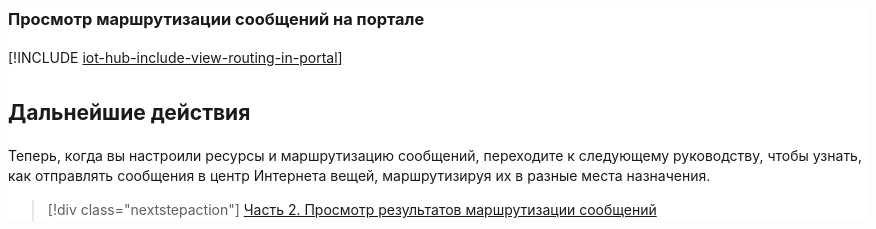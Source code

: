 ### <a name="view-message-routing-in-the-portal"></a>Просмотр маршрутизации сообщений на портале

[!INCLUDE [iot-hub-include-view-routing-in-portal](../../includes/iot-hub-include-view-routing-in-portal.md)]

## <a name="next-steps"></a>Дальнейшие действия

Теперь, когда вы настроили ресурсы и маршрутизацию сообщений, переходите к следующему руководству, чтобы узнать, как отправлять сообщения в центр Интернета вещей, маршрутизируя их в разные места назначения. 

> [!div class="nextstepaction"]
> [Часть 2. Просмотр результатов маршрутизации сообщений](tutorial-routing-view-message-routing-results.md)
